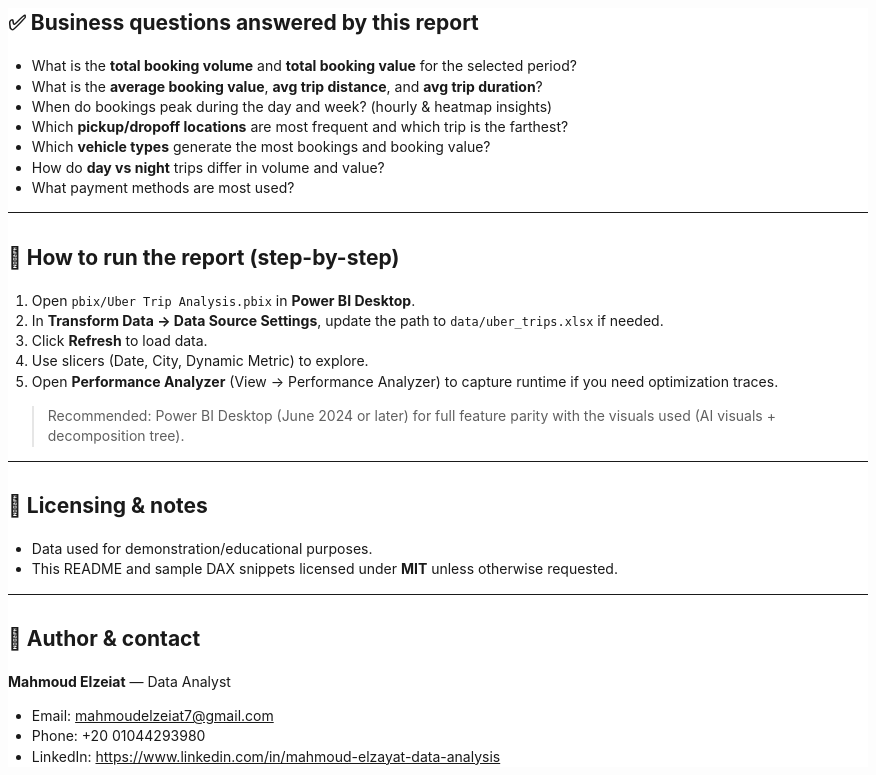 
## ✅ Business questions answered by this report
- What is the **total booking volume** and **total booking value** for the selected period?  
- What is the **average booking value**, **avg trip distance**, and **avg trip duration**?  
- When do bookings peak during the day and week? (hourly & heatmap insights)  
- Which **pickup/dropoff locations** are most frequent and which trip is the farthest?  
- Which **vehicle types** generate the most bookings and booking value?  
- How do **day vs night** trips differ in volume and value?  
- What payment methods are most used?

---

## 🚀 How to run the report (step-by-step)
1. Open `pbix/Uber Trip Analysis.pbix` in **Power BI Desktop**.  
2. In **Transform Data → Data Source Settings**, update the path to `data/uber_trips.xlsx` if needed.  
3. Click **Refresh** to load data.  
4. Use slicers (Date, City, Dynamic Metric) to explore.  
5. Open **Performance Analyzer** (View → Performance Analyzer) to capture runtime if you need optimization traces.

> Recommended: Power BI Desktop (June 2024 or later) for full feature parity with the visuals used (AI visuals + decomposition tree).

---

## 📌 Licensing & notes
- Data used for demonstration/educational purposes.  
- This README and sample DAX snippets licensed under **MIT** unless otherwise requested.  

---

## 👤 Author & contact
**Mahmoud Elzeiat** — Data Analyst  
- Email: mahmoudelzeiat7@gmail.com  
- Phone: +20 01044293980  
- LinkedIn: https://www.linkedin.com/in/mahmoud-elzayat-data-analysis
